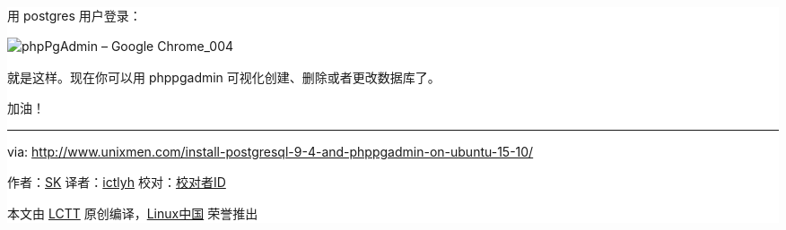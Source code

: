 用 postgres 用户登录：

![phpPgAdmin – Google Chrome_004](http://1426826955.rsc.cdn77.org/wp-content/uploads/2015/11/phpPgAdmin-Google-Chrome_004.jpg)

就是这样。现在你可以用 phppgadmin 可视化创建、删除或者更改数据库了。

加油！

--------------------------------------------------------------------------------

via: http://www.unixmen.com/install-postgresql-9-4-and-phppgadmin-on-ubuntu-15-10/

作者：[SK][a]
译者：[ictlyh](http://mutouxiaogui.cn/blog/)
校对：[校对者ID](https://github.com/校对者ID)

本文由 [LCTT](https://github.com/LCTT/TranslateProject) 原创编译，[Linux中国](https://linux.cn/) 荣誉推出

[a]:http://www.twitter.com/ostechnix
[1]:http://www.postgresql.org/
[2]:http://phppgadmin.sourceforge.net/doku.php